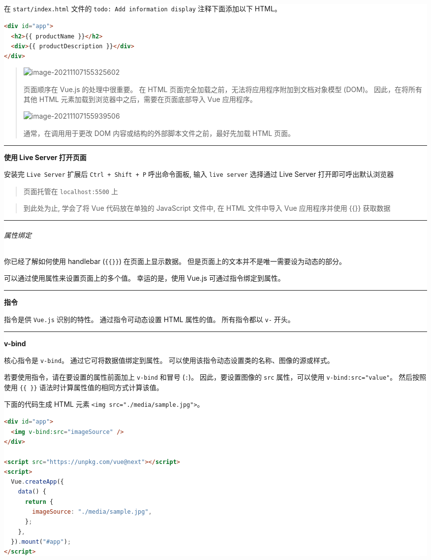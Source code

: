 在 `start/index.html` 文件的 `todo: Add information display` 注释下面添加以下 HTML。

```html
<div id="app">
  <h2>{{ productName }}</h2>
  <div>{{ productDescription }}</div>
</div>
```

> ![image-20211107155325602](http://cdn.ayusummer233.top/img/202111071553773.png)
>
> 页面顺序在 Vue.js 的处理中很重要。 在 HTML 页面完全加载之前，无法将应用程序附加到文档对象模型 (DOM)。 因此，在将所有其他 HTML 元素加载到浏览器中之后，需要在页面底部导入 Vue 应用程序。
>
> ![image-20211107155939506](http://cdn.ayusummer233.top/img/202111071559582.png)
>
> 通常，在调用用于更改 DOM 内容或结构的外部脚本文件之前，最好先加载 HTML 页面。

---

**使用 Live Server 打开页面**

安装完 `Live Server` 扩展后 `Ctrl + Shift + P` 呼出命令面板, 输入 `live server` 选择通过 Live Server 打开即可呼出默认浏览器

> 页面托管在 `localhost:5500` 上

> 到此处为止, 学会了将 Vue 代码放在单独的 JavaScript 文件中, 在 HTML 文件中导入 Vue 应用程序并使用 {{}} 获取数据

---

###### 属性绑定

你已经了解如何使用 handlebar (`{{}}`) 在页面上显示数据。 但是页面上的文本并不是唯一需要设为动态的部分。

可以通过使用属性来设置页面上的多个值。 幸运的是，使用 Vue.js 可通过指令绑定到属性。

---

**指令**

指令是供 `Vue.js` 识别的特性。 通过指令可动态设置 HTML 属性的值。 所有指令都以 `v-` 开头。

---

**v-bind**

核心指令是 `v-bind`。 通过它可将数据值绑定到属性。 可以使用该指令动态设置类的名称、图像的源或样式。

若要使用指令，请在要设置的属性前面加上 `v-bind` 和冒号 (`:`)。 因此，要设置图像的 `src` 属性，可以使用 `v-bind:src="value"`。 然后按照使用 `{{ }}` 语法时计算属性值的相同方式计算该值。

下面的代码生成 HTML 元素 `<img src="./media/sample.jpg">`。

```html
<div id="app">
  <img v-bind:src="imageSource" />
</div>

<script src="https://unpkg.com/vue@next"></script>
<script>
  Vue.createApp({
    data() {
      return {
        imageSource: "./media/sample.jpg",
      };
    },
  }).mount("#app");
</script>
```

